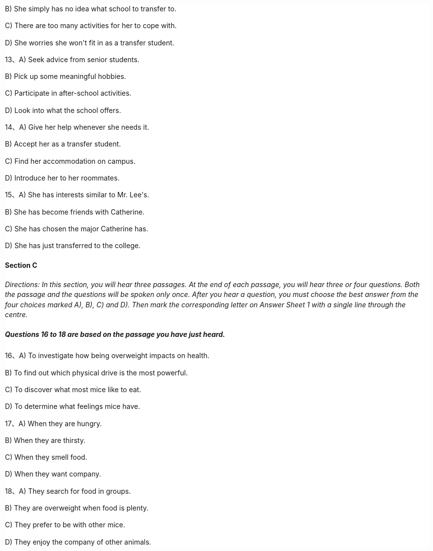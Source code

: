 B) She simply has no idea what school to transfer to.

C) There are too many activities for her to cope with.

D) She worries she won't fit in as a transfer student.

13、A) Seek advice from senior students.

B) Pick up some meaningful hobbies.

C) Participate in after-school activities.

D) Look into what the school offers.

14、A) Give her help whenever she needs it.

B) Accept her as a transfer student.

C) Find her accommodation on campus.

D) Introduce her to her roommates.

15、A) She has interests similar to Mr. Lee's.

B) She has become friends with Catherine.

C) She has chosen the major Catherine has.

D) She has just transferred to the college.


#### Section C
*Directions: In this section, you will hear three passages. At the end of each passage, you will hear three or four questions. Both the passage and the questions will be spoken only once. After you hear a question, you must choose the best answer from the four choices marked A), B), C) and D). Then mark the corresponding letter on Answer Sheet 1 with a single line through the centre.*

##### Questions 16 to 18 are based on the passage you have just heard.

16、A) To investigate how being overweight impacts on health.

B) To find out which physical drive is the most powerful.

C) To discover what most mice like to eat.

D) To determine what feelings mice have.

17、A) When they are hungry.

B) When they are thirsty.

C) When they smell food.

D) When they want company.

18、A) They search for food in groups.

B) They are overweight when food is plenty.

C) They prefer to be with other mice.

D) They enjoy the company of other animals.

